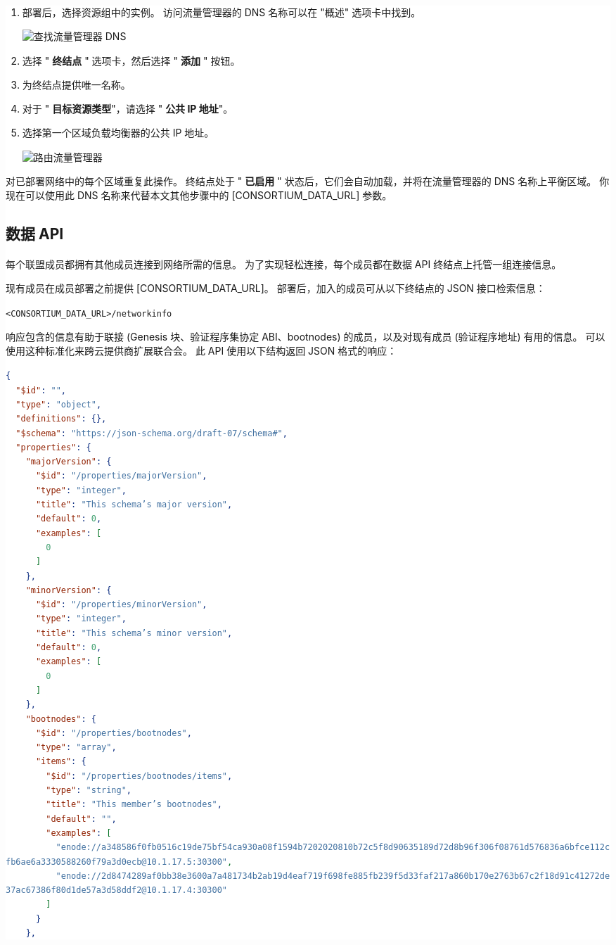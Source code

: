 1. 部署后，选择资源组中的实例。 访问流量管理器的 DNS 名称可以在 "概述" 选项卡中找到。

    ![查找流量管理器 DNS](./media/ethereum-poa-deployment/traffic-manager-dns.png)

1. 选择 " **终结点** " 选项卡，然后选择 " **添加** " 按钮。
1. 为终结点提供唯一名称。
1. 对于 " **目标资源类型**"，请选择 " **公共 IP 地址**"。
1. 选择第一个区域负载均衡器的公共 IP 地址。

    ![路由流量管理器](./media/ethereum-poa-deployment/traffic-manager-routing.png)

对已部署网络中的每个区域重复此操作。 终结点处于 " **已启用** " 状态后，它们会自动加载，并将在流量管理器的 DNS 名称上平衡区域。 你现在可以使用此 DNS 名称来代替本文其他步骤中的 [CONSORTIUM_DATA_URL] 参数。

## <a name="data-api"></a>数据 API

每个联盟成员都拥有其他成员连接到网络所需的信息。 为了实现轻松连接，每个成员都在数据 API 终结点上托管一组连接信息。

现有成员在成员部署之前提供 [CONSORTIUM_DATA_URL]。 部署后，加入的成员可从以下终结点的 JSON 接口检索信息：

`<CONSORTIUM_DATA_URL>/networkinfo`

响应包含的信息有助于联接 (Genesis 块、验证程序集协定 ABI、bootnodes) 的成员，以及对现有成员 (验证程序地址) 有用的信息。 可以使用这种标准化来跨云提供商扩展联合会。 此 API 使用以下结构返回 JSON 格式的响应：

```json
{
  "$id": "",
  "type": "object",
  "definitions": {},
  "$schema": "https://json-schema.org/draft-07/schema#",
  "properties": {
    "majorVersion": {
      "$id": "/properties/majorVersion",
      "type": "integer",
      "title": "This schema’s major version",
      "default": 0,
      "examples": [
        0
      ]
    },
    "minorVersion": {
      "$id": "/properties/minorVersion",
      "type": "integer",
      "title": "This schema’s minor version",
      "default": 0,
      "examples": [
        0
      ]
    },
    "bootnodes": {
      "$id": "/properties/bootnodes",
      "type": "array",
      "items": {
        "$id": "/properties/bootnodes/items",
        "type": "string",
        "title": "This member’s bootnodes",
        "default": "",
        "examples": [
          "enode://a348586f0fb0516c19de75bf54ca930a08f1594b7202020810b72c5f8d90635189d72d8b96f306f08761d576836a6bfce112cfb6ae6a3330588260f79a3d0ecb@10.1.17.5:30300",
          "enode://2d8474289af0bb38e3600a7a481734b2ab19d4eaf719f698fe885fb239f5d33faf217a860b170e2763b67c2f18d91c41272de37ac67386f80d1de57a3d58ddf2@10.1.17.4:30300"
        ]
      }
    },
```